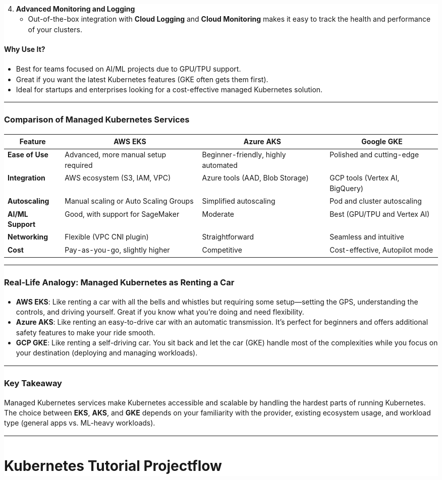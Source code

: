 4. **Advanced Monitoring and Logging**
   - Out-of-the-box integration with **Cloud Logging** and **Cloud Monitoring** makes it easy to track the health and performance of your clusters.

#### **Why Use It?**

- Best for teams focused on AI/ML projects due to GPU/TPU support.
- Great if you want the latest Kubernetes features (GKE often gets them first).
- Ideal for startups and enterprises looking for a cost-effective managed Kubernetes solution.

---

### **Comparison of Managed Kubernetes Services**

| Feature           | **AWS EKS**                           | **Azure AKS**                       | **Google GKE**                  |
| ----------------- | ------------------------------------- | ----------------------------------- | ------------------------------- |
| **Ease of Use**   | Advanced, more manual setup required  | Beginner-friendly, highly automated | Polished and cutting-edge       |
| **Integration**   | AWS ecosystem (S3, IAM, VPC)          | Azure tools (AAD, Blob Storage)     | GCP tools (Vertex AI, BigQuery) |
| **Autoscaling**   | Manual scaling or Auto Scaling Groups | Simplified autoscaling              | Pod and cluster autoscaling     |
| **AI/ML Support** | Good, with support for SageMaker      | Moderate                            | Best (GPU/TPU and Vertex AI)    |
| **Networking**    | Flexible (VPC CNI plugin)             | Straightforward                     | Seamless and intuitive          |
| **Cost**          | Pay-as-you-go, slightly higher        | Competitive                         | Cost-effective, Autopilot mode  |

---

### **Real-Life Analogy: Managed Kubernetes as Renting a Car**

- **AWS EKS**: Like renting a car with all the bells and whistles but requiring some setup—setting the GPS, understanding the controls, and driving yourself. Great if you know what you’re doing and need flexibility.
- **Azure AKS**: Like renting an easy-to-drive car with an automatic transmission. It’s perfect for beginners and offers additional safety features to make your ride smooth.
- **GCP GKE**: Like renting a self-driving car. You sit back and let the car (GKE) handle most of the complexities while you focus on your destination (deploying and managing workloads).

---

### **Key Takeaway**

Managed Kubernetes services make Kubernetes accessible and scalable by handling the hardest parts of running Kubernetes. The choice between **EKS**, **AKS**, and **GKE** depends on your familiarity with the provider, existing ecosystem usage, and workload type (general apps vs. ML-heavy workloads).

---

# Kubernetes Tutorial Projectflow
